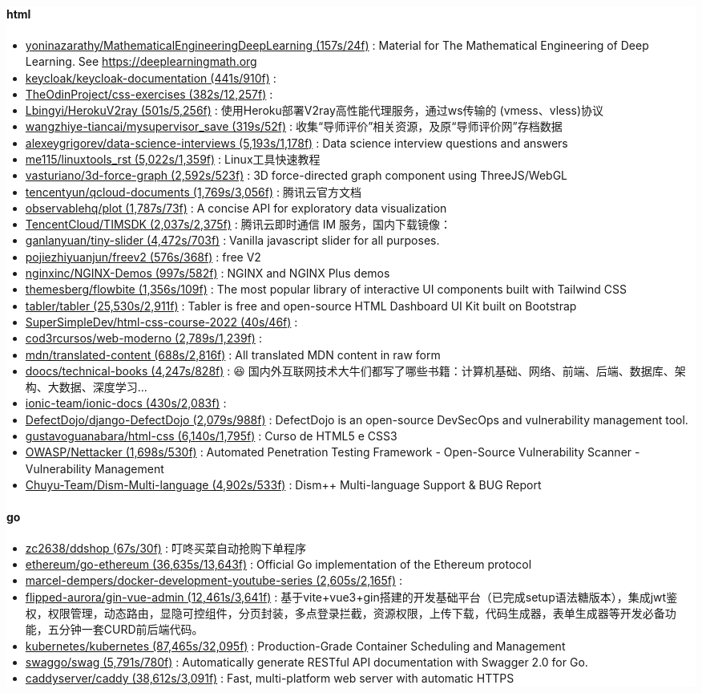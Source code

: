 #### html
* [yoninazarathy/MathematicalEngineeringDeepLearning (157s/24f)](https://github.com/yoninazarathy/MathematicalEngineeringDeepLearning) : Material for The Mathematical Engineering of Deep Learning. See https://deeplearningmath.org
* [keycloak/keycloak-documentation (441s/910f)](https://github.com/keycloak/keycloak-documentation) : 
* [TheOdinProject/css-exercises (382s/12,257f)](https://github.com/TheOdinProject/css-exercises) : 
* [Lbingyi/HerokuV2ray (501s/5,256f)](https://github.com/Lbingyi/HerokuV2ray) : 使用Heroku部署V2ray高性能代理服务，通过ws传输的 (vmess、vless)协议
* [wangzhiye-tiancai/mysupervisor_save (319s/52f)](https://github.com/wangzhiye-tiancai/mysupervisor_save) : 收集“导师评价”相关资源，及原“导师评价网”存档数据
* [alexeygrigorev/data-science-interviews (5,193s/1,178f)](https://github.com/alexeygrigorev/data-science-interviews) : Data science interview questions and answers
* [me115/linuxtools_rst (5,022s/1,359f)](https://github.com/me115/linuxtools_rst) : Linux工具快速教程
* [vasturiano/3d-force-graph (2,592s/523f)](https://github.com/vasturiano/3d-force-graph) : 3D force-directed graph component using ThreeJS/WebGL
* [tencentyun/qcloud-documents (1,769s/3,056f)](https://github.com/tencentyun/qcloud-documents) : 腾讯云官方文档
* [observablehq/plot (1,787s/73f)](https://github.com/observablehq/plot) : A concise API for exploratory data visualization
* [TencentCloud/TIMSDK (2,037s/2,375f)](https://github.com/TencentCloud/TIMSDK) : 腾讯云即时通信 IM 服务，国内下载镜像：
* [ganlanyuan/tiny-slider (4,472s/703f)](https://github.com/ganlanyuan/tiny-slider) : Vanilla javascript slider for all purposes.
* [pojiezhiyuanjun/freev2 (576s/368f)](https://github.com/pojiezhiyuanjun/freev2) : free V2
* [nginxinc/NGINX-Demos (997s/582f)](https://github.com/nginxinc/NGINX-Demos) : NGINX and NGINX Plus demos
* [themesberg/flowbite (1,356s/109f)](https://github.com/themesberg/flowbite) : The most popular library of interactive UI components built with Tailwind CSS
* [tabler/tabler (25,530s/2,911f)](https://github.com/tabler/tabler) : Tabler is free and open-source HTML Dashboard UI Kit built on Bootstrap
* [SuperSimpleDev/html-css-course-2022 (40s/46f)](https://github.com/SuperSimpleDev/html-css-course-2022) : 
* [cod3rcursos/web-moderno (2,789s/1,239f)](https://github.com/cod3rcursos/web-moderno) : 
* [mdn/translated-content (688s/2,816f)](https://github.com/mdn/translated-content) : All translated MDN content in raw form
* [doocs/technical-books (4,247s/828f)](https://github.com/doocs/technical-books) : 😆 国内外互联网技术大牛们都写了哪些书籍：计算机基础、网络、前端、后端、数据库、架构、大数据、深度学习...
* [ionic-team/ionic-docs (430s/2,083f)](https://github.com/ionic-team/ionic-docs) : 
* [DefectDojo/django-DefectDojo (2,079s/988f)](https://github.com/DefectDojo/django-DefectDojo) : DefectDojo is an open-source DevSecOps and vulnerability management tool.
* [gustavoguanabara/html-css (6,140s/1,795f)](https://github.com/gustavoguanabara/html-css) : Curso de HTML5 e CSS3
* [OWASP/Nettacker (1,698s/530f)](https://github.com/OWASP/Nettacker) : Automated Penetration Testing Framework - Open-Source Vulnerability Scanner - Vulnerability Management
* [Chuyu-Team/Dism-Multi-language (4,902s/533f)](https://github.com/Chuyu-Team/Dism-Multi-language) : Dism++ Multi-language Support & BUG Report

#### go
* [zc2638/ddshop (67s/30f)](https://github.com/zc2638/ddshop) : 叮咚买菜自动抢购下单程序
* [ethereum/go-ethereum (36,635s/13,643f)](https://github.com/ethereum/go-ethereum) : Official Go implementation of the Ethereum protocol
* [marcel-dempers/docker-development-youtube-series (2,605s/2,165f)](https://github.com/marcel-dempers/docker-development-youtube-series) : 
* [flipped-aurora/gin-vue-admin (12,461s/3,641f)](https://github.com/flipped-aurora/gin-vue-admin) : 基于vite+vue3+gin搭建的开发基础平台（已完成setup语法糖版本），集成jwt鉴权，权限管理，动态路由，显隐可控组件，分页封装，多点登录拦截，资源权限，上传下载，代码生成器，表单生成器等开发必备功能，五分钟一套CURD前后端代码。
* [kubernetes/kubernetes (87,465s/32,095f)](https://github.com/kubernetes/kubernetes) : Production-Grade Container Scheduling and Management
* [swaggo/swag (5,791s/780f)](https://github.com/swaggo/swag) : Automatically generate RESTful API documentation with Swagger 2.0 for Go.
* [caddyserver/caddy (38,612s/3,091f)](https://github.com/caddyserver/caddy) : Fast, multi-platform web server with automatic HTTPS